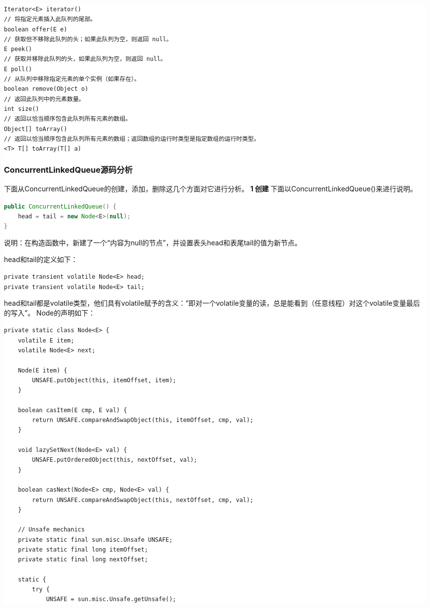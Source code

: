 ```
Iterator<E> iterator()
// 将指定元素插入此队列的尾部。
boolean offer(E e)
// 获取但不移除此队列的头；如果此队列为空，则返回 null。
E peek()
// 获取并移除此队列的头，如果此队列为空，则返回 null。
E poll()
// 从队列中移除指定元素的单个实例（如果存在）。
boolean remove(Object o)
// 返回此队列中的元素数量。
int size()
// 返回以恰当顺序包含此队列所有元素的数组。
Object[] toArray()
// 返回以恰当顺序包含此队列所有元素的数组；返回数组的运行时类型是指定数组的运行时类型。
<T> T[] toArray(T[] a)
```
### ConcurrentLinkedQueue源码分析

下面从ConcurrentLinkedQueue的创建，添加，删除这几个方面对它进行分析。
**1 创建**
下面以ConcurrentLinkedQueue()来进行说明。
```java
public ConcurrentLinkedQueue() {
    head = tail = new Node<E>(null);
}
```
说明：在构造函数中，新建了一个“内容为null的节点”，并设置表头head和表尾tail的值为新节点。

head和tail的定义如下：
```
private transient volatile Node<E> head;
private transient volatile Node<E> tail;
```
head和tail都是volatile类型，他们具有volatile赋予的含义：“即对一个volatile变量的读，总是能看到（任意线程）对这个volatile变量最后的写入”。
Node的声明如下：
```
private static class Node<E> {
    volatile E item;
    volatile Node<E> next;

    Node(E item) {
        UNSAFE.putObject(this, itemOffset, item);
    }

    boolean casItem(E cmp, E val) {
        return UNSAFE.compareAndSwapObject(this, itemOffset, cmp, val);
    }

    void lazySetNext(Node<E> val) {
        UNSAFE.putOrderedObject(this, nextOffset, val);
    }

    boolean casNext(Node<E> cmp, Node<E> val) {
        return UNSAFE.compareAndSwapObject(this, nextOffset, cmp, val);
    }

    // Unsafe mechanics
    private static final sun.misc.Unsafe UNSAFE;
    private static final long itemOffset;
    private static final long nextOffset;

    static {
        try {
            UNSAFE = sun.misc.Unsafe.getUnsafe();
```